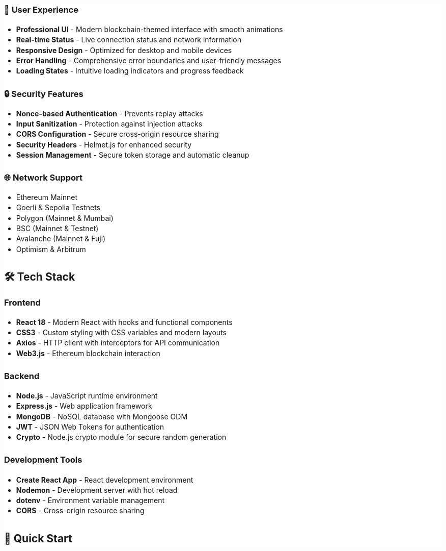 ### 🎨 **User Experience**

- **Professional UI** - Modern blockchain-themed interface with smooth animations
- **Real-time Status** - Live connection status and network information
- **Responsive Design** - Optimized for desktop and mobile devices
- **Error Handling** - Comprehensive error boundaries and user-friendly messages
- **Loading States** - Intuitive loading indicators and progress feedback

### 🔒 **Security Features**

- **Nonce-based Authentication** - Prevents replay attacks
- **Input Sanitization** - Protection against injection attacks
- **CORS Configuration** - Secure cross-origin resource sharing
- **Security Headers** - Helmet.js for enhanced security
- **Session Management** - Secure token storage and automatic cleanup

### 🌐 **Network Support**

- Ethereum Mainnet
- Goerli & Sepolia Testnets
- Polygon (Mainnet & Mumbai)
- BSC (Mainnet & Testnet)
- Avalanche (Mainnet & Fuji)
- Optimism & Arbitrum

## 🛠️ Tech Stack

### **Frontend**

- **React 18** - Modern React with hooks and functional components
- **CSS3** - Custom styling with CSS variables and modern layouts
- **Axios** - HTTP client with interceptors for API communication
- **Web3.js** - Ethereum blockchain interaction

### **Backend**

- **Node.js** - JavaScript runtime environment
- **Express.js** - Web application framework
- **MongoDB** - NoSQL database with Mongoose ODM
- **JWT** - JSON Web Tokens for authentication
- **Crypto** - Node.js crypto module for secure random generation

### **Development Tools**

- **Create React App** - React development environment
- **Nodemon** - Development server with hot reload
- **dotenv** - Environment variable management
- **CORS** - Cross-origin resource sharing

## 🚀 Quick Start
